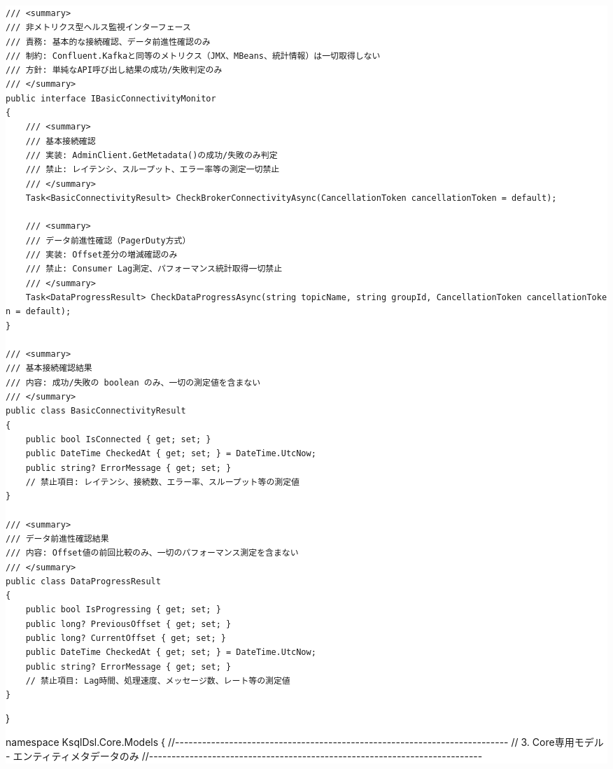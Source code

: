     /// <summary>
    /// 非メトリクス型ヘルス監視インターフェース
    /// 責務: 基本的な接続確認、データ前進性確認のみ
    /// 制約: Confluent.Kafkaと同等のメトリクス（JMX、MBeans、統計情報）は一切取得しない
    /// 方針: 単純なAPI呼び出し結果の成功/失敗判定のみ
    /// </summary>
    public interface IBasicConnectivityMonitor
    {
        /// <summary>
        /// 基本接続確認
        /// 実装: AdminClient.GetMetadata()の成功/失敗のみ判定
        /// 禁止: レイテンシ、スループット、エラー率等の測定一切禁止
        /// </summary>
        Task<BasicConnectivityResult> CheckBrokerConnectivityAsync(CancellationToken cancellationToken = default);
        
        /// <summary>
        /// データ前進性確認（PagerDuty方式）
        /// 実装: Offset差分の増減確認のみ
        /// 禁止: Consumer Lag測定、パフォーマンス統計取得一切禁止
        /// </summary>
        Task<DataProgressResult> CheckDataProgressAsync(string topicName, string groupId, CancellationToken cancellationToken = default);
    }

    /// <summary>
    /// 基本接続確認結果
    /// 内容: 成功/失敗の boolean のみ、一切の測定値を含まない
    /// </summary>
    public class BasicConnectivityResult
    {
        public bool IsConnected { get; set; }
        public DateTime CheckedAt { get; set; } = DateTime.UtcNow;
        public string? ErrorMessage { get; set; }
        // 禁止項目: レイテンシ、接続数、エラー率、スループット等の測定値
    }

    /// <summary>
    /// データ前進性確認結果
    /// 内容: Offset値の前回比較のみ、一切のパフォーマンス測定を含まない
    /// </summary>
    public class DataProgressResult
    {
        public bool IsProgressing { get; set; }
        public long? PreviousOffset { get; set; }
        public long? CurrentOffset { get; set; }
        public DateTime CheckedAt { get; set; } = DateTime.UtcNow;
        public string? ErrorMessage { get; set; }
        // 禁止項目: Lag時間、処理速度、メッセージ数、レート等の測定値
    }
}

namespace KsqlDsl.Core.Models
{
    //--------------------------------------------------------------------------
    // 3. Core専用モデル - エンティティメタデータのみ
    //--------------------------------------------------------------------------
    